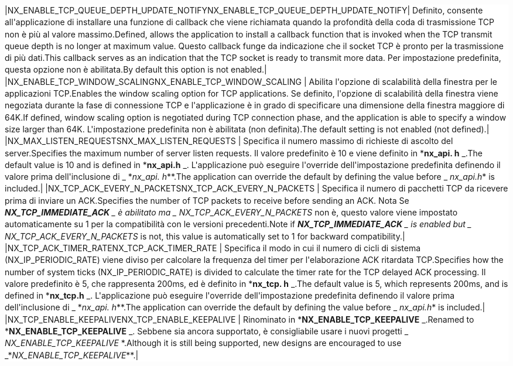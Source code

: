 |<span data-ttu-id="9514c-405">NX_ENABLE_TCP_QUEUE_DEPTH_UPDATE_NOTIFY</span><span class="sxs-lookup"><span data-stu-id="9514c-405">NX_ENABLE_TCP_QUEUE_DEPTH_UPDATE_NOTIFY</span></span>| <span data-ttu-id="9514c-406">Definito, consente all'applicazione di installare una funzione di callback che viene richiamata quando la profondità della coda di trasmissione TCP non è più al valore massimo.</span><span class="sxs-lookup"><span data-stu-id="9514c-406">Defined, allows the application to install a callback function that is invoked when the TCP transmit queue depth is no longer at maximum value.</span></span> <span data-ttu-id="9514c-407">Questo callback funge da indicazione che il socket TCP è pronto per la trasmissione di più dati.</span><span class="sxs-lookup"><span data-stu-id="9514c-407">This callback serves as an indication that the TCP socket is ready to transmit more data.</span></span> <span data-ttu-id="9514c-408">Per impostazione predefinita, questa opzione non è abilitata.</span><span class="sxs-lookup"><span data-stu-id="9514c-408">By default this option is not enabled.</span></span>|
|<span data-ttu-id="9514c-409">NX_ENABLE_TCP_WINDOW_SCALING</span><span class="sxs-lookup"><span data-stu-id="9514c-409">NX_ENABLE_TCP_WINDOW_SCALING</span></span> | <span data-ttu-id="9514c-410">Abilita l'opzione di scalabilità della finestra per le applicazioni TCP.</span><span class="sxs-lookup"><span data-stu-id="9514c-410">Enables the window scaling option for TCP applications.</span></span> <span data-ttu-id="9514c-411">Se definito, l'opzione di scalabilità della finestra viene negoziata durante la fase di connessione TCP e l'applicazione è in grado di specificare una dimensione della finestra maggiore di 64K.</span><span class="sxs-lookup"><span data-stu-id="9514c-411">If defined, window scaling option is negotiated during TCP connection phase, and the application is able to specify a window size larger than 64K.</span></span> <span data-ttu-id="9514c-412">L'impostazione predefinita non è abilitata (non definita).</span><span class="sxs-lookup"><span data-stu-id="9514c-412">The default setting is not enabled (not defined).</span></span>|
|<span data-ttu-id="9514c-413">NX_MAX_LISTEN_REQUESTS</span><span class="sxs-lookup"><span data-stu-id="9514c-413">NX_MAX_LISTEN_REQUESTS</span></span> | <span data-ttu-id="9514c-414">Specifica il numero massimo di richieste di ascolto del server.</span><span class="sxs-lookup"><span data-stu-id="9514c-414">Specifies the maximum number of server listen requests.</span></span> <span data-ttu-id="9514c-415">Il valore predefinito è 10 e viene definito in \***nx_api. h** _.</span><span class="sxs-lookup"><span data-stu-id="9514c-415">The default value is 10 and is defined in \***nx_api.h** _.</span></span> <span data-ttu-id="9514c-416">L'applicazione può eseguire l'override dell'impostazione predefinita definendo il valore prima dell'inclusione di _ \*_nx_api. h_\*\*.</span><span class="sxs-lookup"><span data-stu-id="9514c-416">The application can override the default by defining the value before _ *_nx_api.h_*\* is included.</span></span>|
|<span data-ttu-id="9514c-417">NX_TCP_ACK_EVERY_N_PACKETS</span><span class="sxs-lookup"><span data-stu-id="9514c-417">NX_TCP_ACK_EVERY_N_PACKETS</span></span> | <span data-ttu-id="9514c-418">Specifica il numero di pacchetti TCP da ricevere prima di inviare un ACK.</span><span class="sxs-lookup"><span data-stu-id="9514c-418">Specifies the number of TCP packets to receive before sending an ACK.</span></span> <span data-ttu-id="9514c-419">Nota Se ***NX_TCP_IMMEDIATE_ACK** _ è abilitato ma _ *_NX_TCP_ACK_EVERY_N_PACKETS_** non è, questo valore viene impostato automaticamente su 1 per la compatibilità con le versioni precedenti.</span><span class="sxs-lookup"><span data-stu-id="9514c-419">Note if ***NX_TCP_IMMEDIATE_ACK** _ is enabled but _ *_NX_TCP_ACK_EVERY_N_PACKETS_** is not, this value is automatically set to 1 for backward compatibility.</span></span>|
|<span data-ttu-id="9514c-420">NX_TCP_ACK_TIMER_RATE</span><span class="sxs-lookup"><span data-stu-id="9514c-420">NX_TCP_ACK_TIMER_RATE</span></span> | <span data-ttu-id="9514c-421">Specifica il modo in cui il numero di cicli di sistema (NX_IP_PERIODIC_RATE) viene diviso per calcolare la frequenza del timer per l'elaborazione ACK ritardata TCP.</span><span class="sxs-lookup"><span data-stu-id="9514c-421">Specifies how the number of system ticks (NX_IP_PERIODIC_RATE) is divided to calculate the timer rate for the TCP delayed ACK processing.</span></span> <span data-ttu-id="9514c-422">Il valore predefinito è 5, che rappresenta 200ms, ed è definito in \***nx_tcp. h** _.</span><span class="sxs-lookup"><span data-stu-id="9514c-422">The default value is 5, which represents 200ms, and is defined in \***nx_tcp.h** _.</span></span> <span data-ttu-id="9514c-423">L'applicazione può eseguire l'override dell'impostazione predefinita definendo il valore prima dell'inclusione di _ \*_nx_api. h_\*\*.</span><span class="sxs-lookup"><span data-stu-id="9514c-423">The application can override the default by defining the value before _ *_nx_api.h_*\* is included.</span></span>|
|<span data-ttu-id="9514c-424">NX_TCP_ENABLE_KEEPALIVE</span><span class="sxs-lookup"><span data-stu-id="9514c-424">NX_TCP_ENABLE_KEEPALIVE</span></span> | <span data-ttu-id="9514c-425">Rinominato in \***NX_ENABLE_TCP_KEEPALIVE** _.</span><span class="sxs-lookup"><span data-stu-id="9514c-425">Renamed to \***NX_ENABLE_TCP_KEEPALIVE** _.</span></span> <span data-ttu-id="9514c-426">Sebbene sia ancora supportato, è consigliabile usare i nuovi progetti _ *_NX_ENABLE_TCP_KEEPALIVE_* \*.</span><span class="sxs-lookup"><span data-stu-id="9514c-426">Although it is still being supported, new designs are encouraged to use _\*_NX_ENABLE_TCP_KEEPALIVE_\*\*.</span></span>|